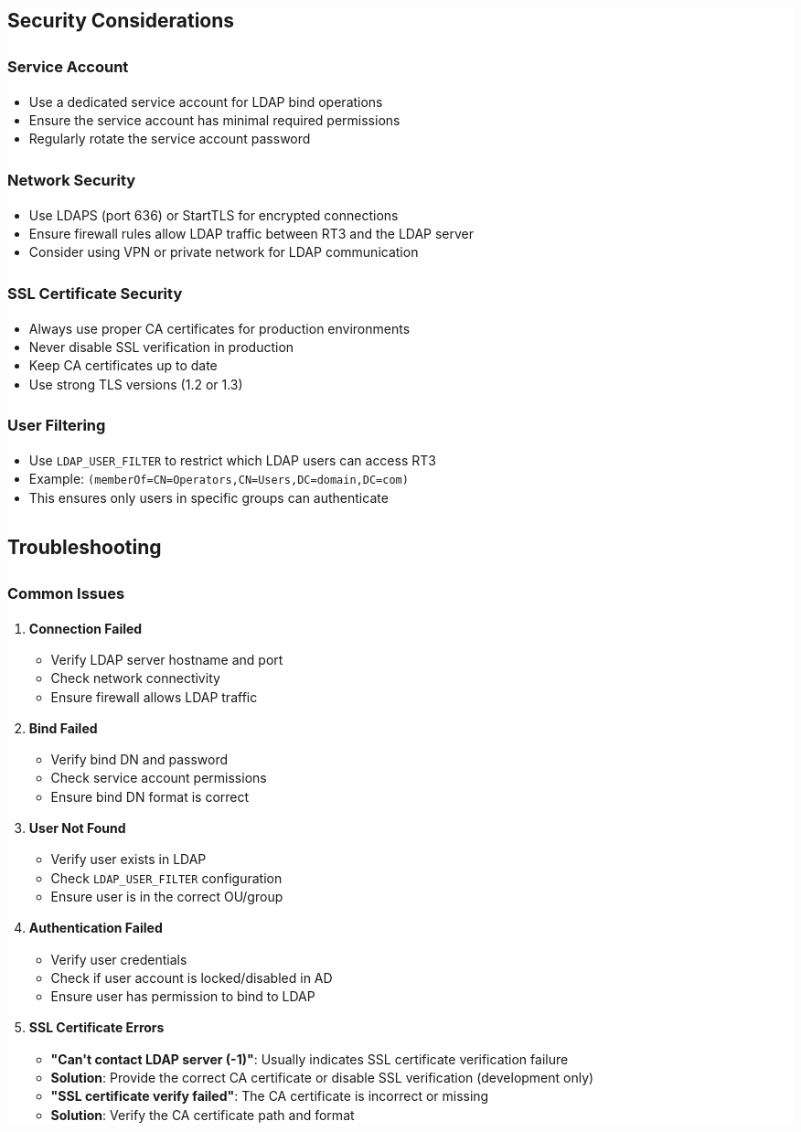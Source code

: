 ## Security Considerations

### Service Account

- Use a dedicated service account for LDAP bind operations
- Ensure the service account has minimal required permissions
- Regularly rotate the service account password

### Network Security

- Use LDAPS (port 636) or StartTLS for encrypted connections
- Ensure firewall rules allow LDAP traffic between RT3 and the LDAP server
- Consider using VPN or private network for LDAP communication

### SSL Certificate Security

- Always use proper CA certificates for production environments
- Never disable SSL verification in production
- Keep CA certificates up to date
- Use strong TLS versions (1.2 or 1.3)

### User Filtering

- Use `LDAP_USER_FILTER` to restrict which LDAP users can access RT3
- Example: `(memberOf=CN=Operators,CN=Users,DC=domain,DC=com)`
- This ensures only users in specific groups can authenticate

## Troubleshooting

### Common Issues

1. **Connection Failed**
   - Verify LDAP server hostname and port
   - Check network connectivity
   - Ensure firewall allows LDAP traffic

2. **Bind Failed**
   - Verify bind DN and password
   - Check service account permissions
   - Ensure bind DN format is correct

3. **User Not Found**
   - Verify user exists in LDAP
   - Check `LDAP_USER_FILTER` configuration
   - Ensure user is in the correct OU/group

4. **Authentication Failed**
   - Verify user credentials
   - Check if user account is locked/disabled in AD
   - Ensure user has permission to bind to LDAP

5. **SSL Certificate Errors**
   - **"Can't contact LDAP server (-1)"**: Usually indicates SSL certificate verification failure
   - **Solution**: Provide the correct CA certificate or disable SSL verification (development only)
   - **"SSL certificate verify failed"**: The CA certificate is incorrect or missing
   - **Solution**: Verify the CA certificate path and format
